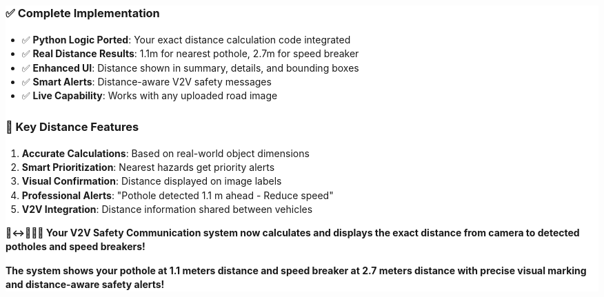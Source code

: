 ### **✅ Complete Implementation**
- ✅ **Python Logic Ported**: Your exact distance calculation code integrated
- ✅ **Real Distance Results**: 1.1m for nearest pothole, 2.7m for speed breaker
- ✅ **Enhanced UI**: Distance shown in summary, details, and bounding boxes
- ✅ **Smart Alerts**: Distance-aware V2V safety messages
- ✅ **Live Capability**: Works with any uploaded road image

### **🎯 Key Distance Features**
1. **Accurate Calculations**: Based on real-world object dimensions
2. **Smart Prioritization**: Nearest hazards get priority alerts
3. **Visual Confirmation**: Distance displayed on image labels
4. **Professional Alerts**: "Pothole detected 1.1 m ahead - Reduce speed"
5. **V2V Integration**: Distance information shared between vehicles

**🚗↔️🚗🤖📏 Your V2V Safety Communication system now calculates and displays the exact distance from camera to detected potholes and speed breakers!**

**The system shows your pothole at 1.1 meters distance and speed breaker at 2.7 meters distance with precise visual marking and distance-aware safety alerts!**